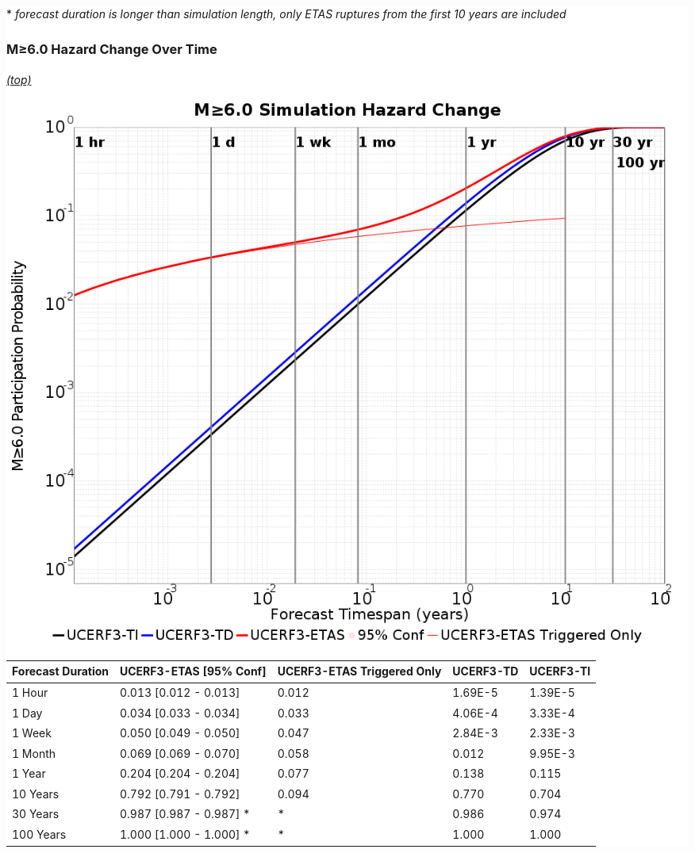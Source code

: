 \* *forecast duration is longer than simulation length, only ETAS ruptures from the first 10 years are included*
### M&ge;6.0 Hazard Change Over Time
*[(top)](#table-of-contents)*

![Hazard Change](plots/hazard_change_100km_m6.0.png)

| Forecast Duration | UCERF3-ETAS [95% Conf] | UCERF3-ETAS Triggered Only | UCERF3-TD | UCERF3-TI |
|-----|-----|-----|-----|-----|
| 1 Hour | 0.013 [0.012 - 0.013] | 0.012 | 1.69E-5 | 1.39E-5 |
| 1 Day | 0.034 [0.033 - 0.034] | 0.033 | 4.06E-4 | 3.33E-4 |
| 1 Week | 0.050 [0.049 - 0.050] | 0.047 | 2.84E-3 | 2.33E-3 |
| 1 Month | 0.069 [0.069 - 0.070] | 0.058 | 0.012 | 9.95E-3 |
| 1 Year | 0.204 [0.204 - 0.204] | 0.077 | 0.138 | 0.115 |
| 10 Years | 0.792 [0.791 - 0.792] | 0.094 | 0.770 | 0.704 |
| 30 Years | 0.987 [0.987 - 0.987] \* | \* | 0.986 | 0.974 |
| 100 Years | 1.000 [1.000 - 1.000] \* | \* | 1.000 | 1.000 |
